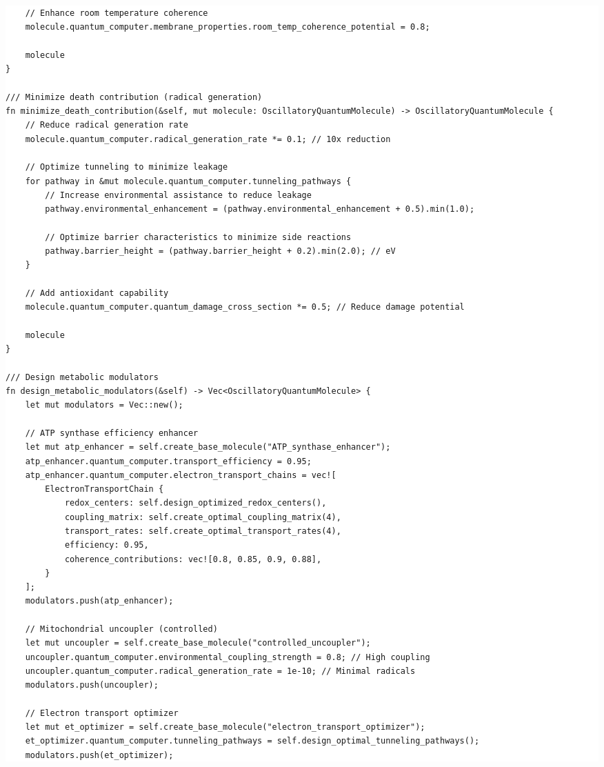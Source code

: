         // Enhance room temperature coherence
        molecule.quantum_computer.membrane_properties.room_temp_coherence_potential = 0.8;
        
        molecule
    }
    
    /// Minimize death contribution (radical generation)
    fn minimize_death_contribution(&self, mut molecule: OscillatoryQuantumMolecule) -> OscillatoryQuantumMolecule {
        // Reduce radical generation rate
        molecule.quantum_computer.radical_generation_rate *= 0.1; // 10x reduction
        
        // Optimize tunneling to minimize leakage
        for pathway in &mut molecule.quantum_computer.tunneling_pathways {
            // Increase environmental assistance to reduce leakage
            pathway.environmental_enhancement = (pathway.environmental_enhancement + 0.5).min(1.0);
            
            // Optimize barrier characteristics to minimize side reactions
            pathway.barrier_height = (pathway.barrier_height + 0.2).min(2.0); // eV
        }
        
        // Add antioxidant capability
        molecule.quantum_computer.quantum_damage_cross_section *= 0.5; // Reduce damage potential
        
        molecule
    }
    
    /// Design metabolic modulators
    fn design_metabolic_modulators(&self) -> Vec<OscillatoryQuantumMolecule> {
        let mut modulators = Vec::new();
        
        // ATP synthase efficiency enhancer
        let mut atp_enhancer = self.create_base_molecule("ATP_synthase_enhancer");
        atp_enhancer.quantum_computer.transport_efficiency = 0.95;
        atp_enhancer.quantum_computer.electron_transport_chains = vec![
            ElectronTransportChain {
                redox_centers: self.design_optimized_redox_centers(),
                coupling_matrix: self.create_optimal_coupling_matrix(4),
                transport_rates: self.create_optimal_transport_rates(4),
                efficiency: 0.95,
                coherence_contributions: vec![0.8, 0.85, 0.9, 0.88],
            }
        ];
        modulators.push(atp_enhancer);
        
        // Mitochondrial uncoupler (controlled)
        let mut uncoupler = self.create_base_molecule("controlled_uncoupler");
        uncoupler.quantum_computer.environmental_coupling_strength = 0.8; // High coupling
        uncoupler.quantum_computer.radical_generation_rate = 1e-10; // Minimal radicals
        modulators.push(uncoupler);
        
        // Electron transport optimizer
        let mut et_optimizer = self.create_base_molecule("electron_transport_optimizer");
        et_optimizer.quantum_computer.tunneling_pathways = self.design_optimal_tunneling_pathways();
        modulators.push(et_optimizer);
        